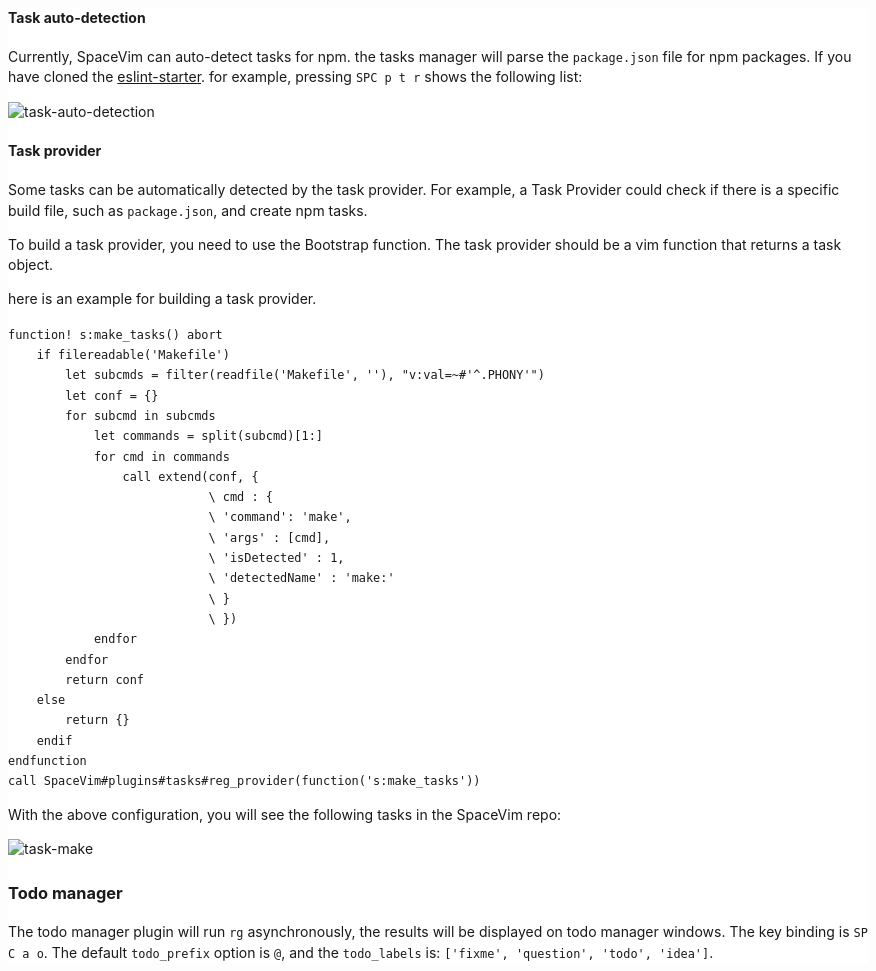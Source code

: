 #### Task auto-detection

Currently, SpaceVim can auto-detect tasks for npm.
the tasks manager will parse the `package.json` file for npm packages.
If you have cloned the [eslint-starter](https://github.com/spicydonuts/eslint-starter). for example, pressing `SPC p t r` shows the following list:

![task-auto-detection](https://user-images.githubusercontent.com/13142418/75089003-471d2c80-558f-11ea-8aea-cbf7417191d9.png)

#### Task provider

Some tasks can be automatically detected by the task provider. For example,
a Task Provider could check if there is a specific build file, such as `package.json`,
and create npm tasks.

To build a task provider, you need to use the Bootstrap function.
The task provider should be a vim function that returns a task object.

here is an example for building a task provider.

```vim
function! s:make_tasks() abort
    if filereadable('Makefile')
        let subcmds = filter(readfile('Makefile', ''), "v:val=~#'^.PHONY'")
        let conf = {}
        for subcmd in subcmds
            let commands = split(subcmd)[1:]
            for cmd in commands
                call extend(conf, {
                            \ cmd : {
                            \ 'command': 'make',
                            \ 'args' : [cmd],
                            \ 'isDetected' : 1,
                            \ 'detectedName' : 'make:'
                            \ }
                            \ })
            endfor
        endfor
        return conf
    else
        return {}
    endif
endfunction
call SpaceVim#plugins#tasks#reg_provider(function('s:make_tasks'))
```

With the above configuration, you will see the following tasks in the SpaceVim repo:

![task-make](https://user-images.githubusercontent.com/13142418/75105016-084cac80-564b-11ea-9fe6-75d86a0dbb9b.png)

### Todo manager

The todo manager plugin will run `rg` asynchronously, the results will be displayed on todo manager windows.
The key binding is `SPC a o`. The default `todo_prefix` option is `@`,
and the `todo_labels` is: `['fixme', 'question', 'todo', 'idea']`.
